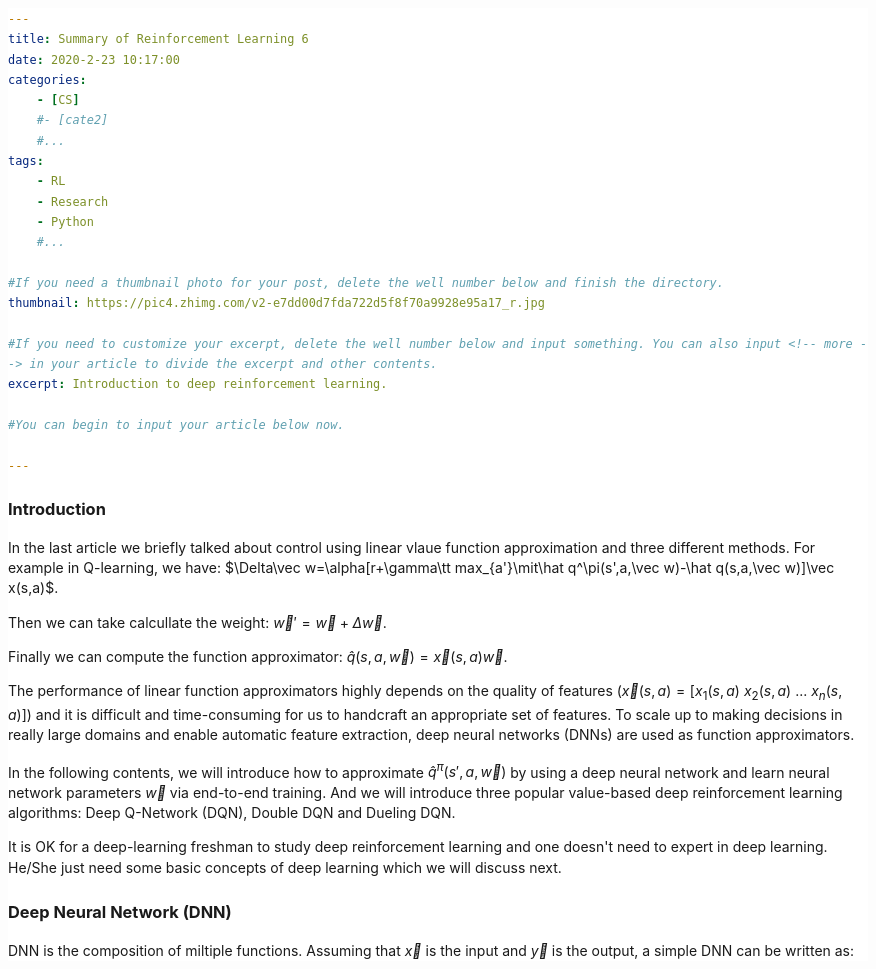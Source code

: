 ```yaml
---
title: Summary of Reinforcement Learning 6
date: 2020-2-23 10:17:00
categories: 
	- [CS]
	#- [cate2]
	#...
tags: 
	- RL
	- Research
	- Python
	#...

#If you need a thumbnail photo for your post, delete the well number below and finish the directory.
thumbnail: https://pic4.zhimg.com/v2-e7dd00d7fda722d5f8f70a9928e95a17_r.jpg

#If you need to customize your excerpt, delete the well number below and input something. You can also input <!-- more --> in your article to divide the excerpt and other contents.
excerpt: Introduction to deep reinforcement learning. 

#You can begin to input your article below now.

---
```


### Introduction

In the last article we briefly talked about control using linear vlaue function approximation and three different methods. For example in Q-learning, we have: $\Delta\vec w=\alpha[r+\gamma\tt max_{a'}\mit\hat q^\pi(s',a,\vec w)-\hat q(s,a,\vec w)]\vec x(s,a)$. 

Then we can take calcullate the weight: $\vec w'=\vec w+\Delta\vec w$. 

Finally we can compute the function approximator: $\hat q(s,a,\vec w)=\vec x(s,a)\vec w$. 

The performance of linear function approximators highly depends on the quality of features ($\vec x(s,a)=[x_1(s,a)\ x_2(s,a)\ ...\ x_n(s,a)]$) and it is difficult and time-consuming for us to handcraft an appropriate set of features. To scale up to making decisions in really large domains and enable automatic feature extraction, deep neural networks (DNNs) are used as function approximators. 

In the following contents, we will introduce how to approximate $\hat q^\pi(s',a,\vec w)$ by using a deep neural network and learn neural network parameters $\vec w$ via end-to-end training. And we will introduce three popular value-based deep reinforcement learning algorithms: Deep Q-Network (DQN), Double DQN and Dueling DQN. 

It is OK for a deep-learning freshman to study deep reinforcement learning and one doesn't need to expert in deep learning. He/She just need some basic concepts of deep learning which we will discuss next. 

### Deep Neural Network (DNN)

DNN is the composition of miltiple functions. Assuming that $\vec x$ is the input and $\vec y$ is the output, a simple DNN can be written as: 
